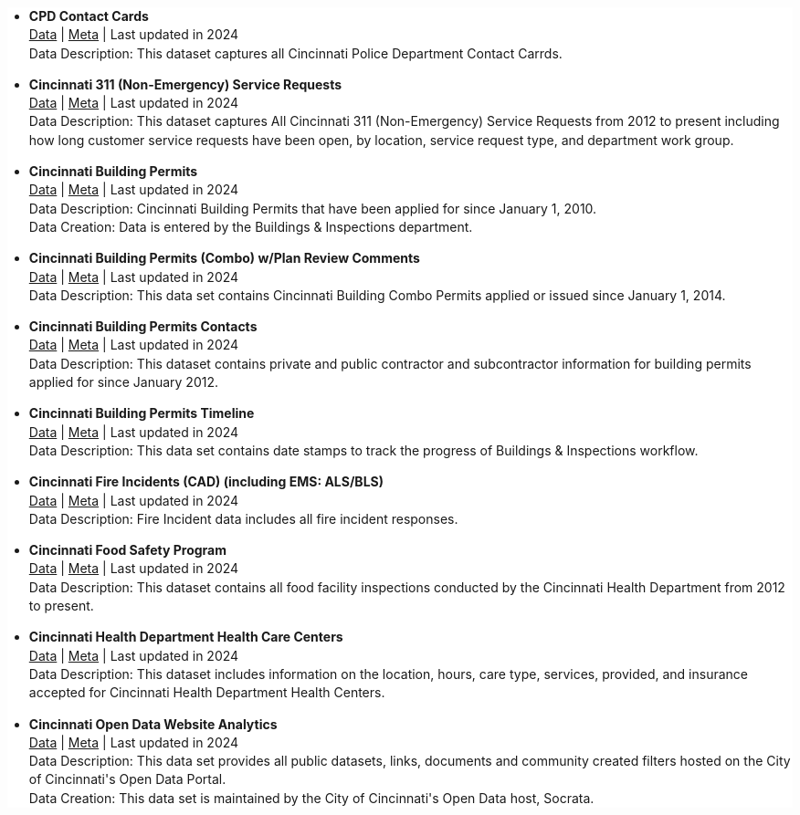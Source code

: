- **CPD Contact Cards**  
  [Data](https://data.cincinnati-oh.gov/resource/svan-pass.json) | [Meta](https://data.cincinnati-oh.gov/api/views/svan-pass) | Last updated in 2024  
  Data Description: This dataset captures all Cincinnati Police Department Contact Carrds. 

- **Cincinnati 311 (Non-Emergency) Service Requests**  
  [Data](https://data.cincinnati-oh.gov/resource/4cjh-bm8b.json) | [Meta](https://data.cincinnati-oh.gov/api/views/4cjh-bm8b) | Last updated in 2024  
  Data Description: This dataset captures All Cincinnati 311 (Non-Emergency) Service Requests from 2012 to present including how long customer service requests have been open, by location, service request type, and department work group. 

- **Cincinnati Building Permits**  
  [Data](https://data.cincinnati-oh.gov/resource/uhjb-xac9.json) | [Meta](https://data.cincinnati-oh.gov/api/views/uhjb-xac9) | Last updated in 2024  
  Data Description: Cincinnati Building Permits that have been applied for since January 1, 2010.   
  Data Creation: Data is entered by the Buildings & Inspections department. 

- **Cincinnati Building Permits (Combo) w/Plan Review Comments**  
  [Data](https://data.cincinnati-oh.gov/resource/thvx-5mem.json) | [Meta](https://data.cincinnati-oh.gov/api/views/thvx-5mem) | Last updated in 2024  
  Data Description: This data set contains Cincinnati Building Combo Permits applied or issued since January 1, 2014. 

- **Cincinnati Building Permits Contacts**  
  [Data](https://data.cincinnati-oh.gov/resource/vmk6-gy84.json) | [Meta](https://data.cincinnati-oh.gov/api/views/vmk6-gy84) | Last updated in 2024  
  Data Description: This dataset contains private and public contractor and subcontractor information for building permits applied for since January 2012. 

- **Cincinnati Building Permits Timeline**  
  [Data](https://data.cincinnati-oh.gov/resource/94uh-66xv.json) | [Meta](https://data.cincinnati-oh.gov/api/views/94uh-66xv) | Last updated in 2024  
  Data Description: This data set contains date stamps to track the progress of Buildings & Inspections workflow. 

- **Cincinnati Fire Incidents (CAD) (including EMS: ALS/BLS)**  
  [Data](https://data.cincinnati-oh.gov/resource/vnsz-a3wp.json) | [Meta](https://data.cincinnati-oh.gov/api/views/vnsz-a3wp) | Last updated in 2024  
  Data Description: Fire Incident data includes all fire incident responses. 

- **Cincinnati Food Safety Program**  
  [Data](https://data.cincinnati-oh.gov/resource/rg6p-b3h3.json) | [Meta](https://data.cincinnati-oh.gov/api/views/rg6p-b3h3) | Last updated in 2024  
  Data Description: This dataset contains all food facility inspections conducted by the Cincinnati Health Department from 2012 to present. 

- **Cincinnati Health Department Health Care Centers**  
  [Data](https://data.cincinnati-oh.gov/resource/v8yh-wpss.json) | [Meta](https://data.cincinnati-oh.gov/api/views/v8yh-wpss) | Last updated in 2024  
  Data Description: This dataset includes information on the location, hours, care type, services, provided, and insurance accepted for Cincinnati Health Department Health Centers. 

- **Cincinnati Open Data Website Analytics**  
  [Data](https://data.cincinnati-oh.gov/resource/a56y-rtyz.json) | [Meta](https://data.cincinnati-oh.gov/api/views/a56y-rtyz) | Last updated in 2024  
  Data Description: This data set provides all public datasets, links, documents and community created filters hosted on the City of Cincinnati's Open Data Portal.   
  Data Creation: This data set is maintained by the City of Cincinnati's Open Data host, Socrata. 
